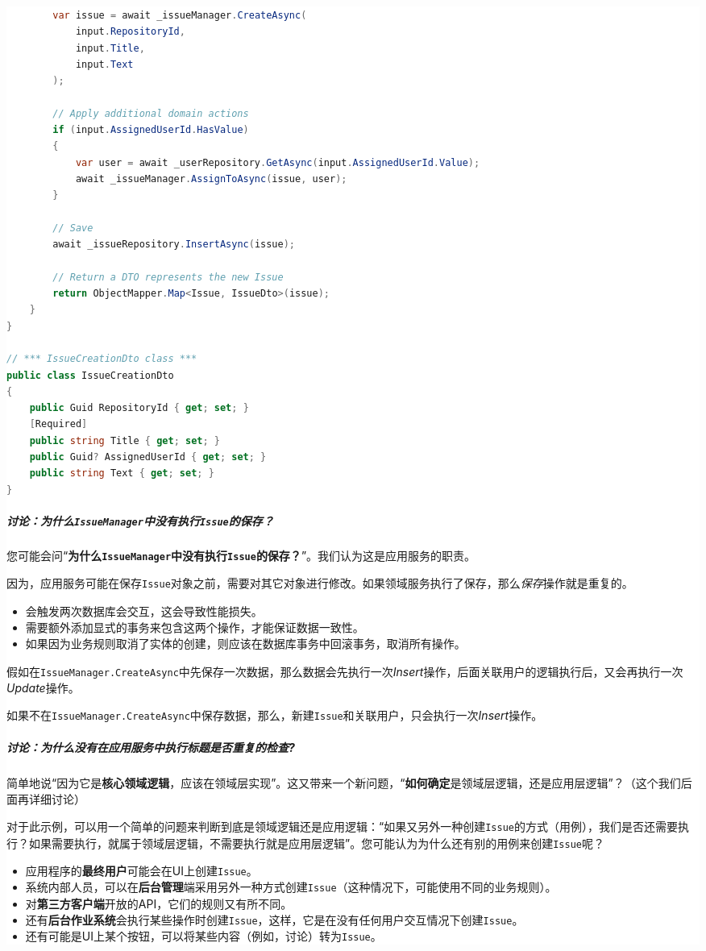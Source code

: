 ````csharp
        var issue = await _issueManager.CreateAsync(
            input.RepositoryId,
            input.Title,
            input.Text
        );

        // Apply additional domain actions
        if (input.AssignedUserId.HasValue)
        {
            var user = await _userRepository.GetAsync(input.AssignedUserId.Value);
            await _issueManager.AssignToAsync(issue, user);
        }

        // Save
        await _issueRepository.InsertAsync(issue);

        // Return a DTO represents the new Issue
        return ObjectMapper.Map<Issue, IssueDto>(issue);
    }    
}

// *** IssueCreationDto class ***
public class IssueCreationDto
{
    public Guid RepositoryId { get; set; }
    [Required]
    public string Title { get; set; }
    public Guid? AssignedUserId { get; set; }
    public string Text { get; set; }
}
````

##### 讨论：为什么`IssueManager`中没有执行`Issue`的保存？

您可能会问“**为什么`IssueManager`中没有执行`Issue`的保存？**”。我们认为这是应用服务的职责。

因为，应用服务可能在保存`Issue`对象之前，需要对其它对象进行修改。如果领域服务执行了保存，那么*保存*操作就是重复的。

* 会触发两次数据库会交互，这会导致性能损失。
* 需要额外添加显式的事务来包含这两个操作，才能保证数据一致性。
* 如果因为业务规则取消了实体的创建，则应该在数据库事务中回滚事务，取消所有操作。

假如在`IssueManager.CreateAsync`中先保存一次数据，那么数据会先执行一次*Insert*操作，后面关联用户的逻辑执行后，又会再执行一次*Update*操作。

如果不在`IssueManager.CreateAsync`中保存数据，那么，新建`Issue`和关联用户，只会执行一次*Insert*操作。

##### 讨论：为什么没有在应用服务中执行标题是否重复的检查?

简单地说“因为它是**核心领域逻辑**，应该在领域层实现”。这又带来一个新问题，“**如何确定**是领域层逻辑，还是应用层逻辑”？（这个我们后面再详细讨论）

对于此示例，可以用一个简单的问题来判断到底是领域逻辑还是应用逻辑：“如果又另外一种创建`Issue`的方式（用例），我们是否还需要执行？如果需要执行，就属于领域层逻辑，不需要执行就是应用层逻辑”。您可能认为为什么还有别的用例来创建`Issue`呢？

* 应用程序的**最终用户**可能会在UI上创建`Issue`。
* 系统内部人员，可以在**后台管理**端采用另外一种方式创建`Issue`（这种情况下，可能使用不同的业务规则）。
* 对**第三方客户端**开放的API，它们的规则又有所不同。
* 还有**后台作业系统**会执行某些操作时创建`Issue`，这样，它是在没有任何用户交互情况下创建`Issue`。
* 还有可能是UI上某个按钮，可以将某些内容（例如，讨论）转为`Issue`。
